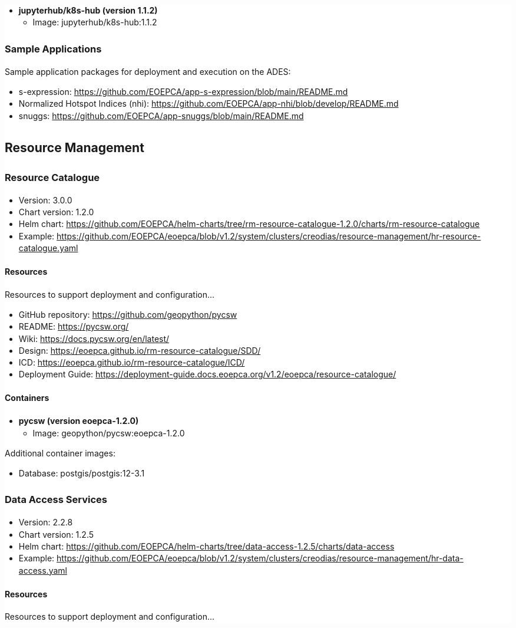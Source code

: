 * **jupyterhub/k8s-hub (version 1.1.2)**
  * Image: jupyterhub/k8s-hub:1.1.2


### Sample Applications

Sample application packages for deployment and execution on the ADES:
* s-expression: https://github.com/EOEPCA/app-s-expression/blob/main/README.md
* Normalized Hotspot Indices (nhi): https://github.com/EOEPCA/app-nhi/blob/develop/README.md
* snuggs: https://github.com/EOEPCA/app-snuggs/blob/main/README.md


## Resource Management

### Resource Catalogue

* Version: 3.0.0
* Chart version: 1.2.0
* Helm chart: https://github.com/EOEPCA/helm-charts/tree/rm-resource-catalogue-1.2.0/charts/rm-resource-catalogue
* Example: https://github.com/EOEPCA/eoepca/blob/v1.2/system/clusters/creodias/resource-management/hr-resource-catalogue.yaml

#### Resources

Resources to support deployment and configuration...

* GitHub repository: https://github.com/geopython/pycsw
* README: https://pycsw.org/
* Wiki: https://docs.pycsw.org/en/latest/
* Design: https://eoepca.github.io/rm-resource-catalogue/SDD/
* ICD: https://eoepca.github.io/rm-resource-catalogue/ICD/
* Deployment Guide: https://deployment-guide.docs.eoepca.org/v1.2/eoepca/resource-catalogue/

#### Containers

* **pycsw (version eoepca-1.2.0)**
  * Image: geopython/pycsw:eoepca-1.2.0

Additional container images:
* Database: postgis/postgis:12-3.1


### Data Access Services

* Version: 2.2.8
* Chart version: 1.2.5
* Helm chart: https://github.com/EOEPCA/helm-charts/tree/data-access-1.2.5/charts/data-access
* Example: https://github.com/EOEPCA/eoepca/blob/v1.2/system/clusters/creodias/resource-management/hr-data-access.yaml

#### Resources

Resources to support deployment and configuration...
